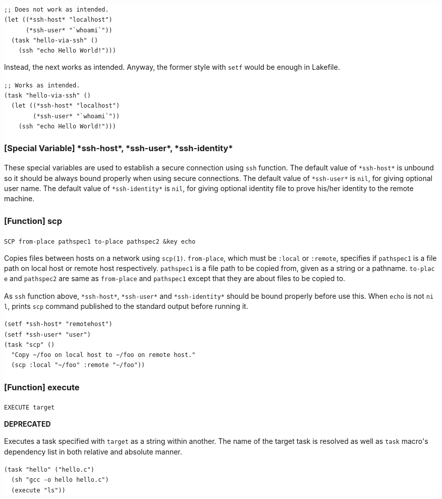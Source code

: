     ;; Does not work as intended.
    (let ((*ssh-host* "localhost")
          (*ssh-user* "`whoami`"))
      (task "hello-via-ssh" ()
        (ssh "echo Hello World!")))

Instead, the next works as intended. Anyway, the former style with `setf` would be enough in Lakefile.

    ;; Works as intended.
    (task "hello-via-ssh" ()
      (let ((*ssh-host* "localhost")
            (*ssh-user* "`whoami`"))
        (ssh "echo Hello World!")))

### [Special Variable] \*ssh-host\*, \*ssh-user\*, \*ssh-identity\*

These special variables are used to establish a secure connection using `ssh` function. The default value of `*ssh-host*` is unbound so it should be always bound properly when using secure connections. The default value of `*ssh-user*` is `nil`, for giving optional user name. The default value of `*ssh-identity*` is `nil`, for giving optional identity file to prove his/her identity to the remote machine.

### [Function] scp

    SCP from-place pathspec1 to-place pathspec2 &key echo

Copies files between hosts on a network using `scp(1)`. `from-place`, which must be `:local` or `:remote`, specifies if `pathspec1` is a file path on local host or remote host respectively. `pathspec1` is a file path to be copied from, given as a string or a pathname. `to-place` and `pathspec2` are same as `from-place` and `pathspec1` except that they are about files to be copied to.

As `ssh` function above, `*ssh-host*`, `*ssh-user*` and `*ssh-identity*` should be bound properly before use this. When `echo` is not `nil`, prints `scp` command published to the standard output before running it.

    (setf *ssh-host* "remotehost")
    (setf *ssh-user* "user")
    (task "scp" ()
      "Copy ~/foo on local host to ~/foo on remote host."
      (scp :local "~/foo" :remote "~/foo"))

### [Function] execute

    EXECUTE target

**DEPRECATED**

Executes a task specified with `target` as a string within another. The name of the target task is resolved as well as `task` macro's dependency list in both relative and absolute manner.

    (task "hello" ("hello.c")
      (sh "gcc -o hello hello.c")
      (execute "ls"))
